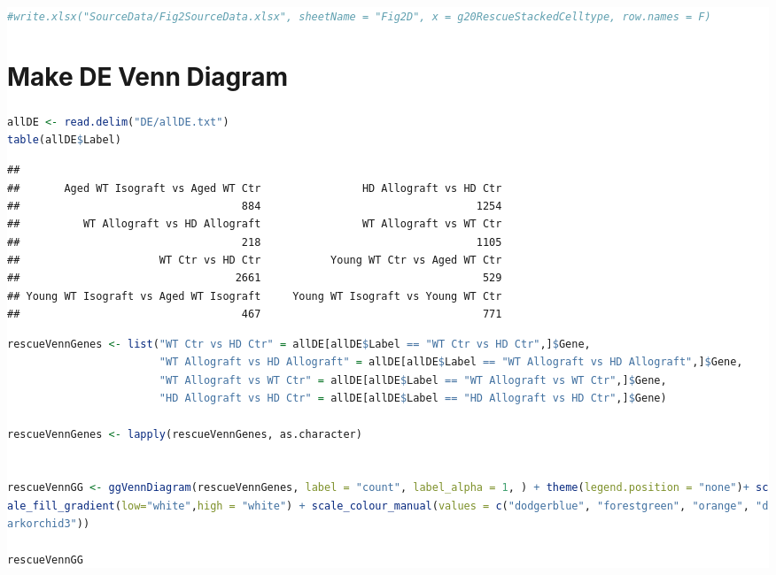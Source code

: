 ``` r
#write.xlsx("SourceData/Fig2SourceData.xlsx", sheetName = "Fig2D", x = g20RescueStackedCelltype, row.names = F)
```

# Make DE Venn Diagram

``` r
allDE <- read.delim("DE/allDE.txt")
table(allDE$Label)
```

    ## 
    ##       Aged WT Isograft vs Aged WT Ctr                HD Allograft vs HD Ctr 
    ##                                   884                                  1254 
    ##          WT Allograft vs HD Allograft                WT Allograft vs WT Ctr 
    ##                                   218                                  1105 
    ##                      WT Ctr vs HD Ctr           Young WT Ctr vs Aged WT Ctr 
    ##                                  2661                                   529 
    ## Young WT Isograft vs Aged WT Isograft     Young WT Isograft vs Young WT Ctr 
    ##                                   467                                   771

``` r
rescueVennGenes <- list("WT Ctr vs HD Ctr" = allDE[allDE$Label == "WT Ctr vs HD Ctr",]$Gene,
                        "WT Allograft vs HD Allograft" = allDE[allDE$Label == "WT Allograft vs HD Allograft",]$Gene,
                        "WT Allograft vs WT Ctr" = allDE[allDE$Label == "WT Allograft vs WT Ctr",]$Gene,
                        "HD Allograft vs HD Ctr" = allDE[allDE$Label == "HD Allograft vs HD Ctr",]$Gene)

rescueVennGenes <- lapply(rescueVennGenes, as.character)


rescueVennGG <- ggVennDiagram(rescueVennGenes, label = "count", label_alpha = 1, ) + theme(legend.position = "none")+ scale_fill_gradient(low="white",high = "white") + scale_colour_manual(values = c("dodgerblue", "forestgreen", "orange", "darkorchid3"))

rescueVennGG
```
